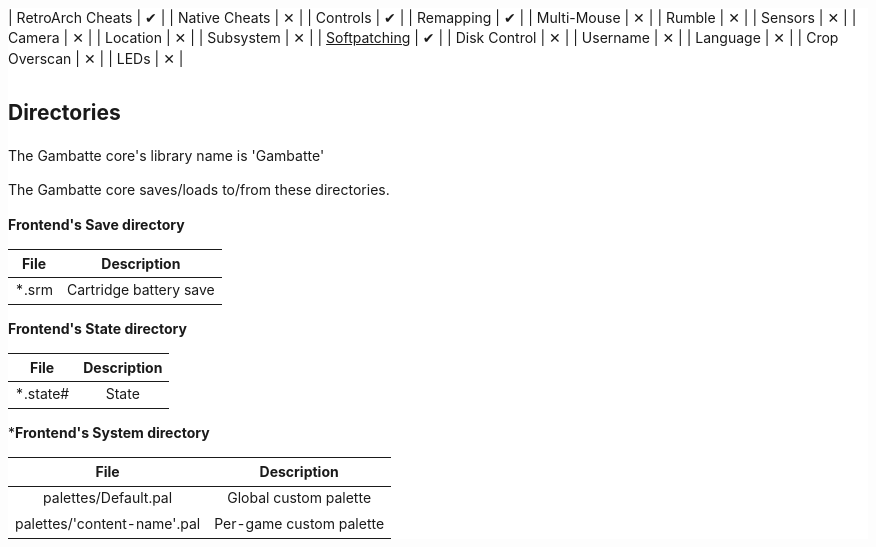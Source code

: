 | RetroArch Cheats  | ✔         |
| Native Cheats     | ✕         |
| Controls          | ✔         |
| Remapping         | ✔         |
| Multi-Mouse       | ✕         |
| Rumble            | ✕         |
| Sensors           | ✕         |
| Camera            | ✕         |
| Location          | ✕         |
| Subsystem         | ✕         |
| [Softpatching](https://docs.libretro.com/guides/softpatching/) | ✔         |
| Disk Control      | ✕         |
| Username          | ✕         |
| Language          | ✕         |
| Crop Overscan     | ✕         |
| LEDs              | ✕         |

## Directories

The Gambatte core's library name is 'Gambatte'

The Gambatte core saves/loads to/from these directories.

**Frontend's Save directory**

| File  | Description            |
|:-----:|:----------------------:|
| *.srm | Cartridge battery save |

**Frontend's State directory**

| File     | Description |
|:--------:|:-----------:|
| *.state# | State       |

***Frontend's System directory**

| File                        | Description             |
|:---------------------------:|:-----------------------:|
| palettes/Default.pal        | Global custom palette   |
| palettes/'content-name'.pal | Per-game custom palette |
